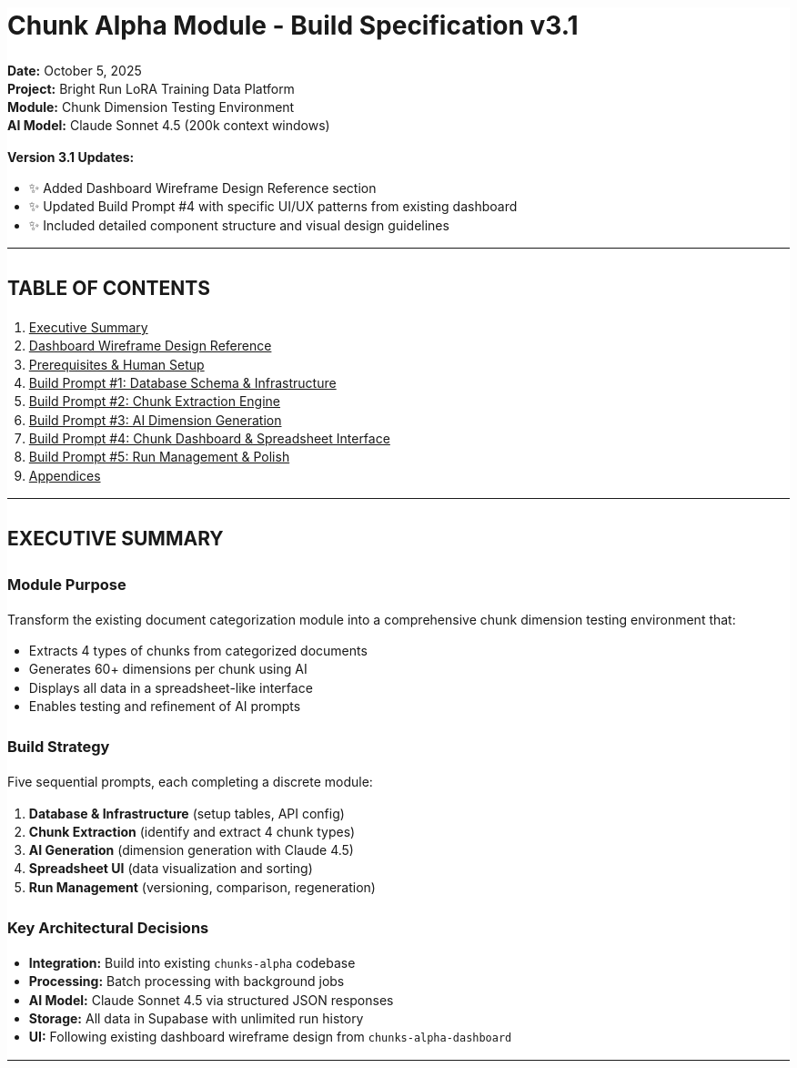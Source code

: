 # Chunk Alpha Module - Build Specification v3.1
**Date:** October 5, 2025  
**Project:** Bright Run LoRA Training Data Platform  
**Module:** Chunk Dimension Testing Environment  
**AI Model:** Claude Sonnet 4.5 (200k context windows)

**Version 3.1 Updates:**
- ✨ Added Dashboard Wireframe Design Reference section
- ✨ Updated Build Prompt #4 with specific UI/UX patterns from existing dashboard
- ✨ Included detailed component structure and visual design guidelines

---

## TABLE OF CONTENTS

1. [Executive Summary](#executive-summary)
2. [Dashboard Wireframe Design Reference](#dashboard-wireframe-design-reference)
3. [Prerequisites & Human Setup](#prerequisites--human-setup)
4. [Build Prompt #1: Database Schema & Infrastructure](#build-prompt-1-database-schema--infrastructure)
5. [Build Prompt #2: Chunk Extraction Engine](#build-prompt-2-chunk-extraction-engine)
6. [Build Prompt #3: AI Dimension Generation](#build-prompt-3-ai-dimension-generation)
7. [Build Prompt #4: Chunk Dashboard & Spreadsheet Interface](#build-prompt-4-chunk-dashboard--spreadsheet-interface)
8. [Build Prompt #5: Run Management & Polish](#build-prompt-5-run-management--polish)
9. [Appendices](#appendices)

---

## EXECUTIVE SUMMARY

### Module Purpose
Transform the existing document categorization module into a comprehensive chunk dimension testing environment that:
- Extracts 4 types of chunks from categorized documents
- Generates 60+ dimensions per chunk using AI
- Displays all data in a spreadsheet-like interface
- Enables testing and refinement of AI prompts

### Build Strategy
Five sequential prompts, each completing a discrete module:
1. **Database & Infrastructure** (setup tables, API config)
2. **Chunk Extraction** (identify and extract 4 chunk types)
3. **AI Generation** (dimension generation with Claude 4.5)
4. **Spreadsheet UI** (data visualization and sorting)
5. **Run Management** (versioning, comparison, regeneration)

### Key Architectural Decisions
- **Integration:** Build into existing `chunks-alpha` codebase
- **Processing:** Batch processing with background jobs
- **AI Model:** Claude Sonnet 4.5 via structured JSON responses
- **Storage:** All data in Supabase with unlimited run history
- **UI:** Following existing dashboard wireframe design from `chunks-alpha-dashboard`

---